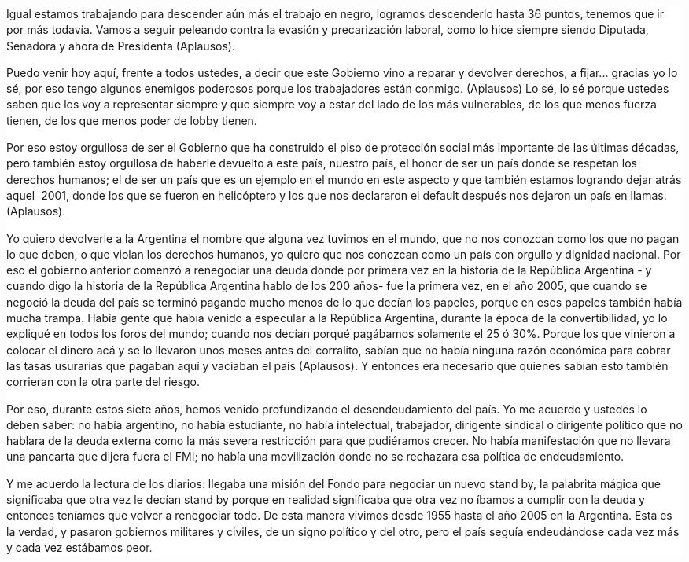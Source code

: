 Igual estamos trabajando para descender aún más el trabajo en negro,
logramos descenderlo hasta 36 puntos, tenemos que ir por más todavía.
Vamos a seguir peleando contra la evasión y precarización laboral, como
lo hice siempre siendo Diputada, Senadora y ahora de Presidenta
(Aplausos).

Puedo venir hoy aquí, frente a todos ustedes, a decir que este Gobierno
vino a reparar y devolver derechos, a fijar... gracias yo lo sé, por eso
tengo algunos enemigos poderosos porque los trabajadores están conmigo.
(Aplausos) Lo sé, lo sé porque ustedes saben que los voy a representar
siempre y que siempre voy a estar del lado de los más vulnerables, de
los que menos fuerza tienen, de los que menos poder de lobby tienen.

Por eso estoy orgullosa de ser el Gobierno que ha construido el piso de
protección social más importante de las últimas décadas, pero también
estoy orgullosa de haberle devuelto a este país, nuestro país, el honor
de ser un país donde se respetan los derechos humanos; el de ser un país
que es un ejemplo en el mundo en este aspecto y que también estamos
logrando dejar atrás aquel  2001, donde los que se fueron en helicóptero
y los que nos declararon el default después nos dejaron un país en
llamas. (Aplausos).

Yo quiero devolverle a la Argentina el nombre que alguna vez tuvimos en
el mundo, que no nos conozcan como los que no pagan lo que deben, o que
violan los derechos humanos, yo quiero que nos conozcan como un país con
orgullo y dignidad nacional. Por eso el gobierno anterior comenzó a
renegociar una deuda donde por primera vez en la historia de la
República Argentina - y cuando digo la historia de la República
Argentina hablo de los 200 años- fue la primera vez, en el año 2005, que
cuando se negoció la deuda del país se terminó pagando mucho menos de lo
que decían los papeles, porque en esos papeles también había mucha
trampa. Había gente que había venido a especular a la República
Argentina, durante la época de la convertibilidad, yo lo expliqué en
todos los foros del mundo; cuando nos decían porqué pagábamos solamente
el 25 ó 30%. Porque los que vinieron a colocar el dinero acá y se lo
llevaron unos meses antes del corralito, sabían que no había ninguna
razón económica para cobrar las tasas usurarias que pagaban aquí y
vaciaban el país (Aplausos). Y entonces era necesario que quienes sabían
esto también corrieran con la otra parte del riesgo.

Por eso, durante estos siete años, hemos venido profundizando el
desendeudamiento del país. Yo me acuerdo y ustedes lo deben saber: no
había argentino, no había estudiante, no había intelectual, trabajador,
dirigente sindical o dirigente político que no hablara de la deuda
externa como la más severa restricción para que pudiéramos crecer. No
había manifestación que no llevara una pancarta que dijera fuera el FMI;
no había una movilización donde no se rechazara esa política de
endeudamiento.

Y me acuerdo la lectura de los diarios: llegaba una misión del Fondo
para negociar un nuevo stand by, la palabrita mágica que significaba que
otra vez le decían stand by porque en realidad significaba que otra vez
no íbamos a cumplir con la deuda y entonces teníamos que volver a
renegociar todo. De esta manera vivimos desde 1955 hasta el año 2005 en
la Argentina. Esta es la verdad, y pasaron gobiernos militares y
civiles, de un signo político y del otro, pero el país seguía
endeudándose cada vez más y cada vez estábamos peor.

